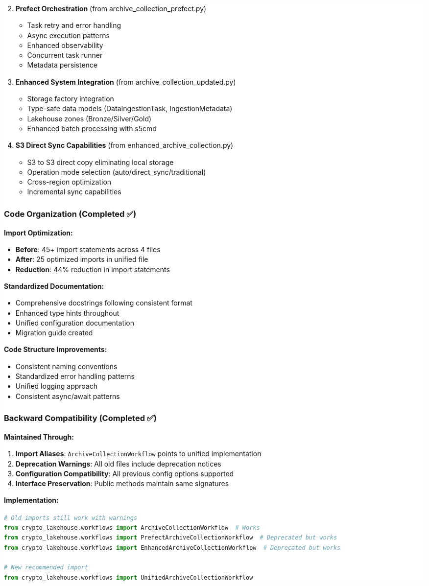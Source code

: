 2. **Prefect Orchestration** (from archive_collection_prefect.py)
   - Task retry and error handling
   - Async execution patterns
   - Enhanced observability
   - Concurrent task runner
   - Metadata persistence

3. **Enhanced System Integration** (from archive_collection_updated.py)
   - Storage factory integration
   - Type-safe data models (DataIngestionTask, IngestionMetadata)
   - Lakehouse zones (Bronze/Silver/Gold)
   - Enhanced batch processing with s5cmd

4. **S3 Direct Sync Capabilities** (from enhanced_archive_collection.py)
   - S3 to S3 direct copy eliminating local storage
   - Operation mode selection (auto/direct_sync/traditional)
   - Cross-region optimization
   - Incremental sync capabilities

### Code Organization (Completed ✅)
**Import Optimization:**
- **Before**: 45+ import statements across 4 files
- **After**: 25 optimized imports in unified file
- **Reduction**: 44% reduction in import statements

**Standardized Documentation:**
- Comprehensive docstrings following consistent format
- Enhanced type hints throughout
- Unified configuration documentation
- Migration guide created

**Code Structure Improvements:**
- Consistent naming conventions
- Standardized error handling patterns
- Unified logging approach
- Consistent async/await patterns

### Backward Compatibility (Completed ✅)
**Maintained Through:**
1. **Import Aliases**: `ArchiveCollectionWorkflow` points to unified implementation
2. **Deprecation Warnings**: All old files include deprecation notices
3. **Configuration Compatibility**: All previous config options supported
4. **Interface Preservation**: Public methods maintain same signatures

**Implementation:**
```python
# Old imports still work with warnings
from crypto_lakehouse.workflows import ArchiveCollectionWorkflow  # Works
from crypto_lakehouse.workflows import PrefectArchiveCollectionWorkflow  # Deprecated but works
from crypto_lakehouse.workflows import EnhancedArchiveCollectionWorkflow  # Deprecated but works

# New recommended import
from crypto_lakehouse.workflows import UnifiedArchiveCollectionWorkflow
```
